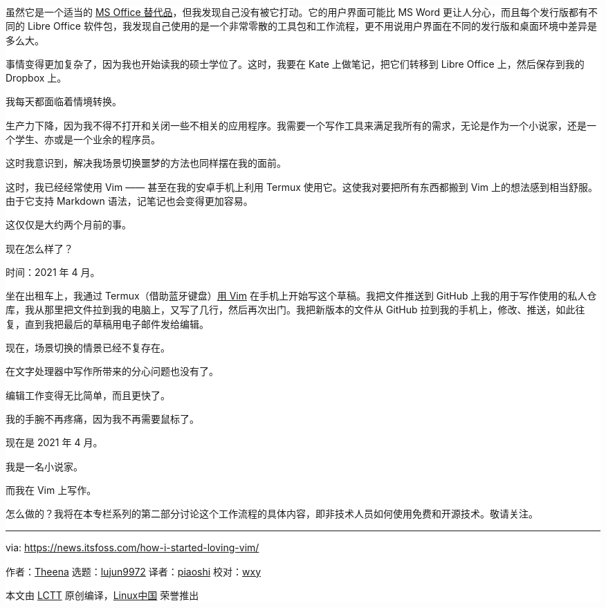 
虽然它是一个适当的 [MS Office 替代品](https://itsfoss.com/best-free-open-source-alternatives-microsoft-office/)，但我发现自己没有被它打动。它的用户界面可能比 MS Word 更让人分心，而且每个发行版都有不同的 Libre Office 软件包，我发现自己使用的是一个非常零散的工具包和工作流程，更不用说用户界面在不同的发行版和桌面环境中差异是多么大。


事情变得更加复杂了，因为我也开始读我的硕士学位了。这时，我要在 Kate 上做笔记，把它们转移到 Libre Office 上，然后保存到我的 Dropbox 上。


我每天都面临着情境转换。


生产力下降，因为我不得不打开和关闭一些不相关的应用程序。我需要一个写作工具来满足我所有的需求，无论是作为一个小说家，还是一个学生、亦或是一个业余的程序员。


这时我意识到，解决我场景切换噩梦的方法也同样摆在我的面前。


这时，我已经经常使用 Vim —— 甚至在我的安卓手机上利用 Termux 使用它。这使我对要把所有东西都搬到 Vim 上的想法感到相当舒服。由于它支持 Markdown 语法，记笔记也会变得更加容易。


这仅仅是大约两个月前的事。


现在怎么样了？


时间：2021 年 4 月。


坐在出租车上，我通过 Termux（借助蓝牙键盘）[用 Vim](https://linuxhandbook.com/basic-vim-commands/) 在手机上开始写这个草稿。我把文件推送到 GitHub 上我的用于写作使用的私人仓库，我从那里把文件拉到我的电脑上，又写了几行，然后再次出门。我把新版本的文件从 GitHub 拉到我的手机上，修改、推送，如此往复，直到我把最后的草稿用电子邮件发给编辑。


现在，场景切换的情景已经不复存在。


在文字处理器中写作所带来的分心问题也没有了。


编辑工作变得无比简单，而且更快了。


我的手腕不再疼痛，因为我不再需要鼠标了。


现在是 2021 年 4 月。


我是一名小说家。


而我在 Vim 上写作。


怎么做的？我将在本专栏系列的第二部分讨论这个工作流程的具体内容，即非技术人员如何使用免费和开源技术。敬请关注。




---


via: <https://news.itsfoss.com/how-i-started-loving-vim/>


作者：[Theena](https://news.itsfoss.com/author/theena/) 选题：[lujun9972](https://github.com/lujun9972) 译者：[piaoshi](https://github.com/piaoshi) 校对：[wxy](https://github.com/wxy)


本文由 [LCTT](https://github.com/LCTT/TranslateProject) 原创编译，[Linux中国](https://linux.cn/) 荣誉推出